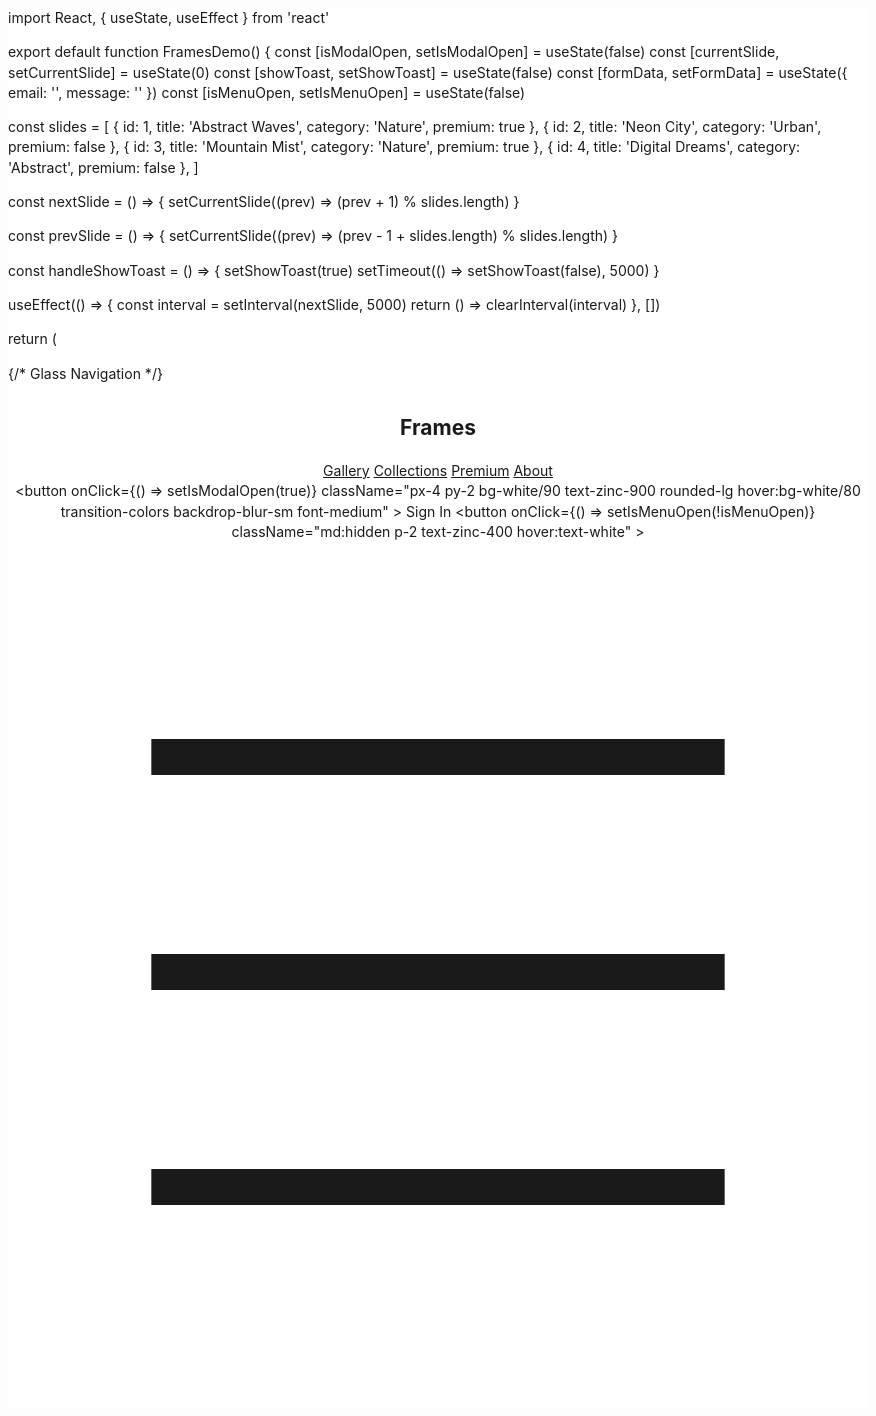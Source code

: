 import React, { useState, useEffect } from 'react'

export default function FramesDemo() {
  const [isModalOpen, setIsModalOpen] = useState(false)
  const [currentSlide, setCurrentSlide] = useState(0)
  const [showToast, setShowToast] = useState(false)
  const [formData, setFormData] = useState({ email: '', message: '' })
  const [isMenuOpen, setIsMenuOpen] = useState(false)

  const slides = [
    { id: 1, title: 'Abstract Waves', category: 'Nature', premium: true },
    { id: 2, title: 'Neon City', category: 'Urban', premium: false },
    { id: 3, title: 'Mountain Mist', category: 'Nature', premium: true },
    { id: 4, title: 'Digital Dreams', category: 'Abstract', premium: false },
  ]

  const nextSlide = () => {
    setCurrentSlide((prev) => (prev + 1) % slides.length)
  }

  const prevSlide = () => {
    setCurrentSlide((prev) => (prev - 1 + slides.length) % slides.length)
  }

  const handleShowToast = () => {
    setShowToast(true)
    setTimeout(() => setShowToast(false), 5000)
  }

  useEffect(() => {
    const interval = setInterval(nextSlide, 5000)
    return () => clearInterval(interval)
  }, [])

  return (
    <div className="min-h-screen bg-zinc-950">
      {/* Glass Navigation */}
      <header className="fixed top-0 z-50 w-full border-b border-zinc-800 bg-zinc-900/80 backdrop-blur-sm">
        <div className="container mx-auto px-4">
          <nav className="flex h-16 items-center justify-between">
            <div className="flex items-center space-x-8">
              <h1 className="text-2xl font-bold text-white">Frames</h1>
              <div className="hidden md:flex space-x-6">
                <a href="#" className="text-zinc-400 hover:text-white transition-colors">Gallery</a>
                <a href="#" className="text-zinc-400 hover:text-white transition-colors">Collections</a>
                <a href="#" className="text-zinc-400 hover:text-white transition-colors">Premium</a>
                <a href="#" className="text-zinc-400 hover:text-white transition-colors">About</a>
              </div>
            </div>
            <div className="flex items-center space-x-4">
              <button
                onClick={() => setIsModalOpen(true)}
                className="px-4 py-2 bg-white/90 text-zinc-900 rounded-lg hover:bg-white/80 transition-colors backdrop-blur-sm font-medium"
              >
                Sign In
              </button>
              <button
                onClick={() => setIsMenuOpen(!isMenuOpen)}
                className="md:hidden p-2 text-zinc-400 hover:text-white"
              >
                <svg className="w-6 h-6" fill="none" stroke="currentColor" viewBox="0 0 24 24">
                  <path strokeLinecap="round" strokeLinejoin="round" strokeWidth={2} d="M4 6h16M4 12h16M4 18h16" />
                </svg>
              </button>
            </div>